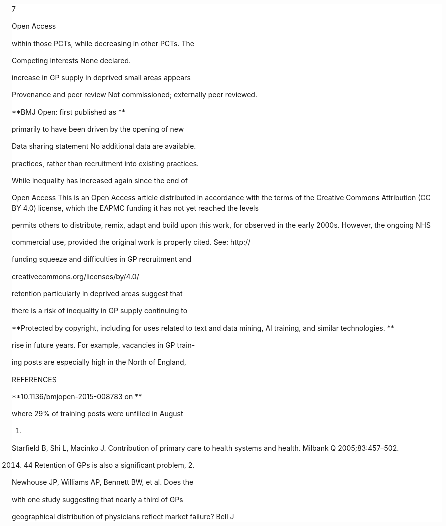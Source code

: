 7

Open Access

within those PCTs, while decreasing in other PCTs. The

Competing interests None declared. 

increase in GP supply in deprived small areas appears

Provenance and peer review Not commissioned; externally peer reviewed. 

**BMJ Open: first published as **

primarily to have been driven by the opening of new

Data sharing statement No additional data are available. 

practices, rather than recruitment into existing practices. 

While inequality has increased again since the end of

Open Access This is an Open Access article distributed in accordance with the terms of the Creative Commons Attribution \(CC BY 4.0\) license, which the EAPMC funding it has not yet reached the levels

permits others to distribute, remix, adapt and build upon this work, for observed in the early 2000s. However, the ongoing NHS

commercial use, provided the original work is properly cited. See: http://

funding squeeze and difficulties in GP recruitment and

creativecommons.org/licenses/by/4.0/

retention particularly in deprived areas suggest that

there is a risk of inequality in GP supply continuing to

**Protected by copyright, including for uses related to text and data mining, AI training, and similar technologies. **

rise in future years. For example, vacancies in GP train-

ing posts are especially high in the North of England, 

REFERENCES

**10.1136/bmjopen-2015-008783 on **

where 29% of training posts were unfilled in August

1. 

Starfield B, Shi L, Macinko J. Contribution of primary care to health systems and health. Milbank Q 2005;83:457–502. 

2014. 44 Retention of GPs is also a significant problem, 2. 

Newhouse JP, Williams AP, Bennett BW, et al. Does the

with one study suggesting that nearly a third of GPs

geographical distribution of physicians reflect market failure? Bell J
